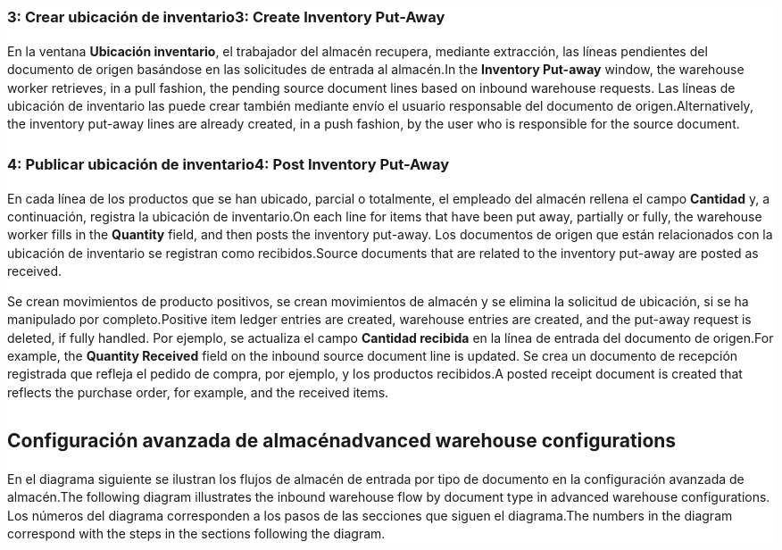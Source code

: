 ### <a name="3-create-inventory-put-away"></a><span data-ttu-id="47632-161">3: Crear ubicación de inventario</span><span class="sxs-lookup"><span data-stu-id="47632-161">3: Create Inventory Put-Away</span></span>  
<span data-ttu-id="47632-162">En la ventana **Ubicación inventario**, el trabajador del almacén recupera, mediante extracción, las líneas pendientes del documento de origen basándose en las solicitudes de entrada al almacén.</span><span class="sxs-lookup"><span data-stu-id="47632-162">In the **Inventory Put-away** window, the warehouse worker retrieves, in a pull fashion, the pending source document lines based on inbound warehouse requests.</span></span> <span data-ttu-id="47632-163">Las líneas de ubicación de inventario las puede crear también mediante envío el usuario responsable del documento de origen.</span><span class="sxs-lookup"><span data-stu-id="47632-163">Alternatively, the inventory put-away lines are already created, in a push fashion, by the user who is responsible for the source document.</span></span>  

### <a name="4-post-inventory-put-away"></a><span data-ttu-id="47632-164">4: Publicar ubicación de inventario</span><span class="sxs-lookup"><span data-stu-id="47632-164">4: Post Inventory Put-Away</span></span>  
<span data-ttu-id="47632-165">En cada línea de los productos que se han ubicado, parcial o totalmente, el empleado del almacén rellena el campo **Cantidad** y, a continuación, registra la ubicación de inventario.</span><span class="sxs-lookup"><span data-stu-id="47632-165">On each line for items that have been put away, partially or fully, the warehouse worker fills in the **Quantity** field, and then posts the inventory put-away.</span></span> <span data-ttu-id="47632-166">Los documentos de origen que están relacionados con la ubicación de inventario se registran como recibidos.</span><span class="sxs-lookup"><span data-stu-id="47632-166">Source documents that are related to the inventory put-away are posted as received.</span></span>  

<span data-ttu-id="47632-167">Se crean movimientos de producto positivos, se crean movimientos de almacén y se elimina la solicitud de ubicación, si se ha manipulado por completo.</span><span class="sxs-lookup"><span data-stu-id="47632-167">Positive item ledger entries are created, warehouse entries are created, and the put-away request is deleted, if fully handled.</span></span> <span data-ttu-id="47632-168">Por ejemplo, se actualiza el campo **Cantidad recibida** en la línea de entrada del documento de origen.</span><span class="sxs-lookup"><span data-stu-id="47632-168">For example, the **Quantity Received** field on the inbound source document line is updated.</span></span> <span data-ttu-id="47632-169">Se crea un documento de recepción registrada que refleja el pedido de compra, por ejemplo, y los productos recibidos.</span><span class="sxs-lookup"><span data-stu-id="47632-169">A posted receipt document is created that reflects the purchase order, for example, and the received items.</span></span>  

## <a name="advanced-warehouse-configurations"></a><span data-ttu-id="47632-170">Configuración avanzada de almacén</span><span class="sxs-lookup"><span data-stu-id="47632-170">advanced warehouse configurations</span></span>  
<span data-ttu-id="47632-171">En el diagrama siguiente se ilustran los flujos de almacén de entrada por tipo de documento en la configuración avanzada de almacén.</span><span class="sxs-lookup"><span data-stu-id="47632-171">The following diagram illustrates the inbound warehouse flow by document type in advanced warehouse configurations.</span></span> <span data-ttu-id="47632-172">Los números del diagrama corresponden a los pasos de las secciones que siguen el diagrama.</span><span class="sxs-lookup"><span data-stu-id="47632-172">The numbers in the diagram correspond with the steps in the sections following the diagram.</span></span>  
